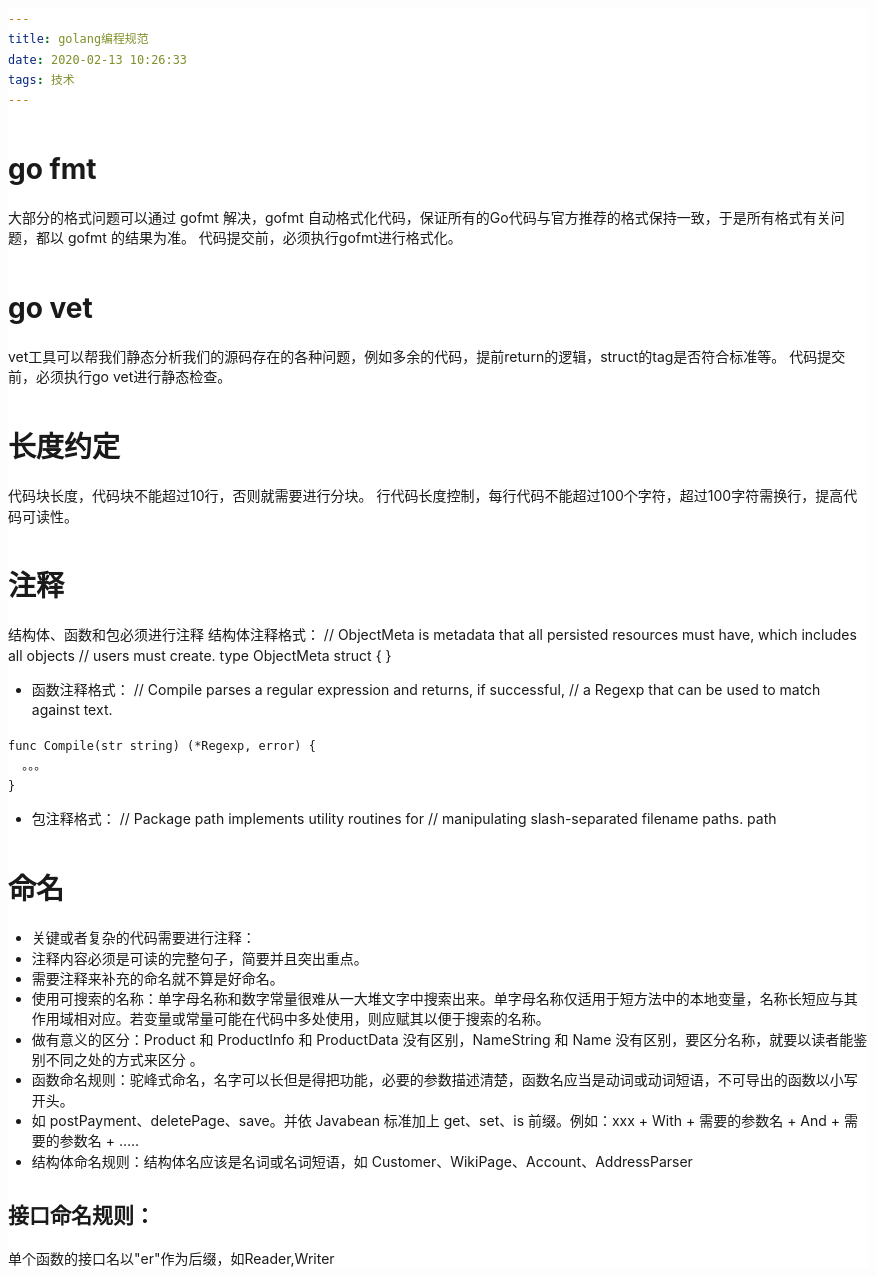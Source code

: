 ```yaml
---
title: golang编程规范
date: 2020-02-13 10:26:33
tags: 技术
---
```

# go fmt
大部分的格式问题可以通过 gofmt 解决，gofmt 自动格式化代码，保证所有的Go代码与官方推荐的格式保持一致，于是所有格式有关问题，都以 gofmt 的结果为准。
代码提交前，必须执行gofmt进行格式化。
# go vet
vet工具可以帮我们静态分析我们的源码存在的各种问题，例如多余的代码，提前return的逻辑，struct的tag是否符合标准等。
代码提交前，必须执行go vet进行静态检查。

# 长度约定
代码块长度，代码块不能超过10行，否则就需要进行分块。
行代码长度控制，每行代码不能超过100个字符，超过100字符需换行，提高代码可读性。
# 注释
结构体、函数和包必须进行注释
结构体注释格式：
// ObjectMeta is metadata that all persisted resources must have, which includes all objects
// users must create.
type ObjectMeta struct {
}

- 函数注释格式：
// Compile parses a regular expression and returns, if successful,
// a Regexp that can be used to match against text.
```
func Compile(str string) (*Regexp, error) {
  。。。
}
```
- 包注释格式：
// Package path implements utility routines for
// manipulating slash-separated filename paths.
path

# 命名
- 关键或者复杂的代码需要进行注释：
- 注释内容必须是可读的完整句子，简要并且突出重点。
- 需要注释来补充的命名就不算是好命名。
- 使用可搜索的名称：单字母名称和数字常量很难从一大堆文字中搜索出来。单字母名称仅适用于短方法中的本地变量，名称长短应与其作用域相对应。若变量或常量可能在代码中多处使用，则应赋其以便于搜索的名称。
- 做有意义的区分：Product 和 ProductInfo 和 ProductData 没有区别，NameString 和 Name 没有区别，要区分名称，就要以读者能鉴别不同之处的方式来区分 。
- 函数命名规则：驼峰式命名，名字可以长但是得把功能，必要的参数描述清楚，函数名应当是动词或动词短语，不可导出的函数以小写开头。
- 如 postPayment、deletePage、save。并依 Javabean 标准加上 get、set、is 前缀。例如：xxx + With + 需要的参数名 + And + 需要的参数名 + …..
- 结构体命名规则：结构体名应该是名词或名词短语，如 Customer、WikiPage、Account、AddressParser
## 接口命名规则：
单个函数的接口名以"er"作为后缀，如Reader,Writer
